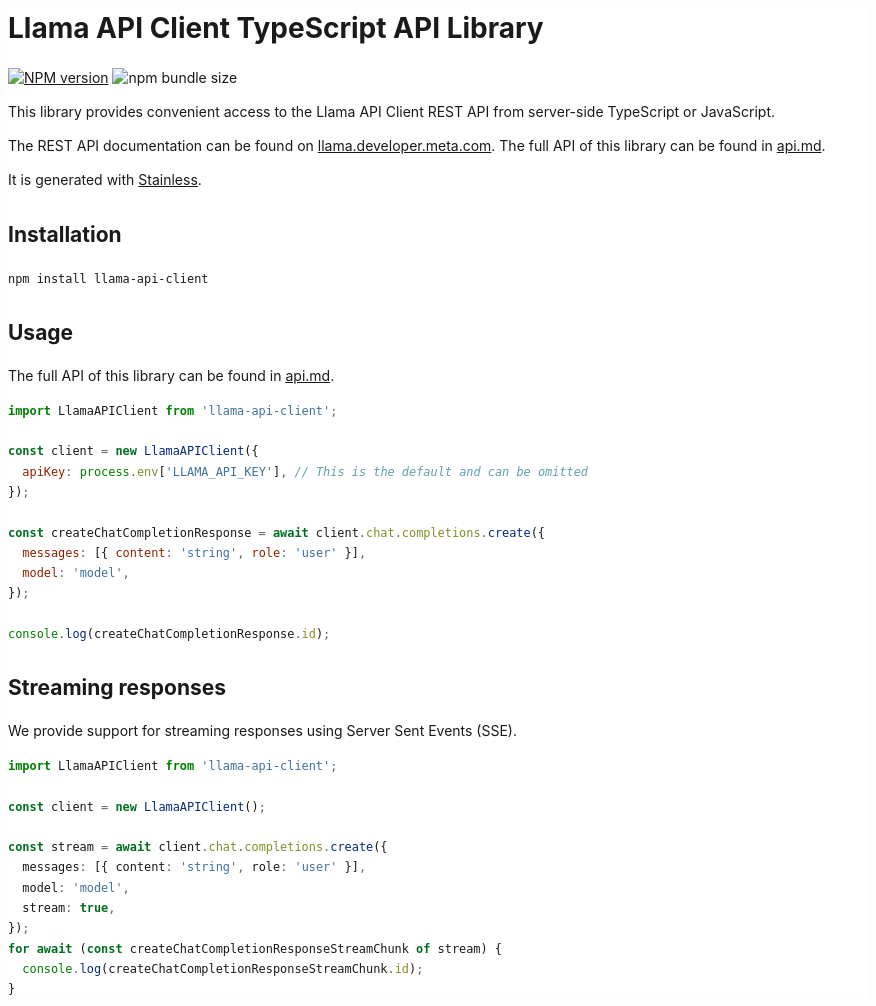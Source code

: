 # Llama API Client TypeScript API Library

[![NPM version](<https://img.shields.io/npm/v/llama-api-client.svg?label=npm%20(stable)>)](https://npmjs.org/package/llama-api-client) ![npm bundle size](https://img.shields.io/bundlephobia/minzip/llama-api-client)

This library provides convenient access to the Llama API Client REST API from server-side TypeScript or JavaScript.

The REST API documentation can be found on [llama.developer.meta.com](https://llama.developer.meta.com/docs). The full API of this library can be found in [api.md](api.md).

It is generated with [Stainless](https://www.stainless.com/).

## Installation

```sh
npm install llama-api-client
```

## Usage

The full API of this library can be found in [api.md](api.md).


```js
import LlamaAPIClient from 'llama-api-client';

const client = new LlamaAPIClient({
  apiKey: process.env['LLAMA_API_KEY'], // This is the default and can be omitted
});

const createChatCompletionResponse = await client.chat.completions.create({
  messages: [{ content: 'string', role: 'user' }],
  model: 'model',
});

console.log(createChatCompletionResponse.id);
```

## Streaming responses

We provide support for streaming responses using Server Sent Events (SSE).

```ts
import LlamaAPIClient from 'llama-api-client';

const client = new LlamaAPIClient();

const stream = await client.chat.completions.create({
  messages: [{ content: 'string', role: 'user' }],
  model: 'model',
  stream: true,
});
for await (const createChatCompletionResponseStreamChunk of stream) {
  console.log(createChatCompletionResponseStreamChunk.id);
}
```
